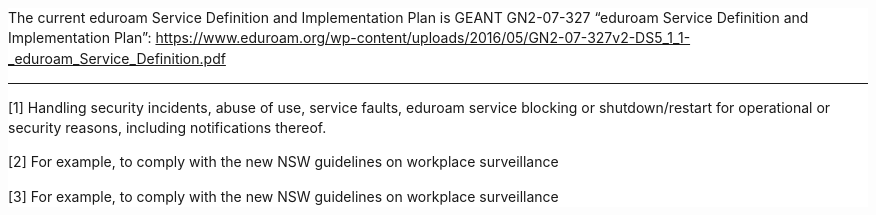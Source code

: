 The current eduroam Service Definition and Implementation Plan is GEANT GN2-07-327 “eduroam Service Definition and Implementation Plan”: https://www.eduroam.org/wp-content/uploads/2016/05/GN2-07-327v2-DS5_1_1-_eduroam_Service_Definition.pdf

----

[1] Handling security incidents, abuse of use, service faults, eduroam service blocking or shutdown/restart for operational or security reasons, including notifications thereof.

[2] For example, to comply with the new NSW guidelines on workplace surveillance

[3] For example, to comply with the new NSW guidelines on workplace surveillance
